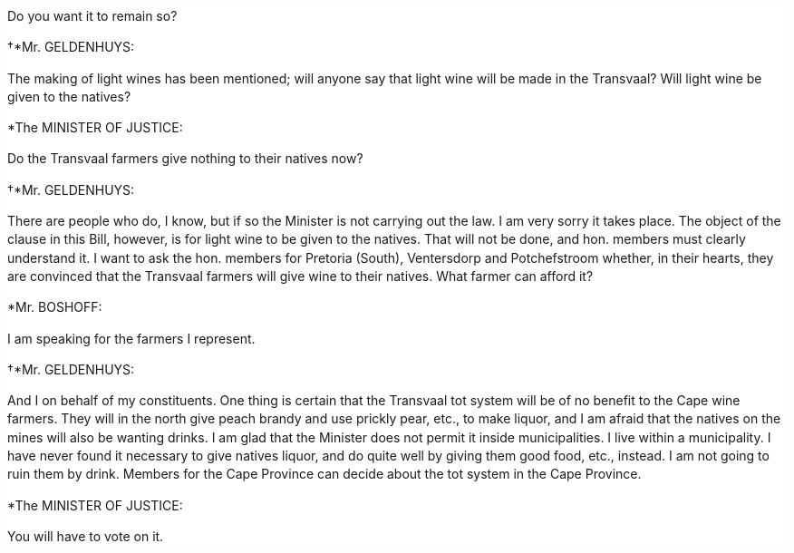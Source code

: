 <p>Do you want it to remain so?</p>

</speech>

<speech by="#geldenhuys">

<from>&#x2020;*Mr. <person refersTo="hansard_za">GELDENHUYS</person>:</from>

<p>The making of light wines has been mentioned; will anyone say that light wine will be made in the Transvaal? Will light wine be given to the natives?</p>

</speech>

<speech by="#minister_of_justice">

<from>*The <person refersTo="hansard_za">MINISTER OF JUSTICE</person>:</from>

<p>Do the Transvaal farmers give nothing to their natives now?</p>

</speech>

<speech by="#geldenhuys">

<from>&#x2020;*Mr. <person refersTo="hansard_za">GELDENHUYS</person>:</from>

<p>There are people who do, I know, but if so the Minister is not carrying out the law. I am very sorry it takes place. The object of the clause in this Bill, however, is for light wine to be given to the natives. That will not be done, and hon. members must clearly understand it. I want to ask the hon. members for Pretoria (South), Ventersdorp and Potchefstroom whether, in their hearts, they are convinced that the Transvaal farmers will give wine to their natives. What farmer can afford it?</p>

</speech>

<speech by="#boshoff">

<from>*Mr. <person refersTo="hansard_za">BOSHOFF</person>:</from>

<p>I am speaking for the farmers I represent.</p>

</speech>

<speech by="#geldenhuys">

<from>&#x2020;*Mr. <person refersTo="hansard_za">GELDENHUYS</person>:</from>

<p>And I on behalf of my constituents. One thing is certain that the Transvaal tot system will be of no benefit to the Cape wine farmers. They will in the north give peach brandy and use prickly pear, etc., to make liquor, and I am afraid that the natives on the mines will also be wanting drinks. I am glad that the Minister does not permit it inside municipalities. I live within a municipality. I have never found it necessary to give natives liquor, and do quite well by giving them good food, etc., instead. I am not going to ruin them by drink. Members for the Cape Province can decide about the tot system in the Cape Province.</p>

</speech>

<speech by="#minister_of_justice">

<from>*The <person refersTo="hansard_za">MINISTER OF JUSTICE</person>:</from>

<p>You will have to vote on it.</p>
